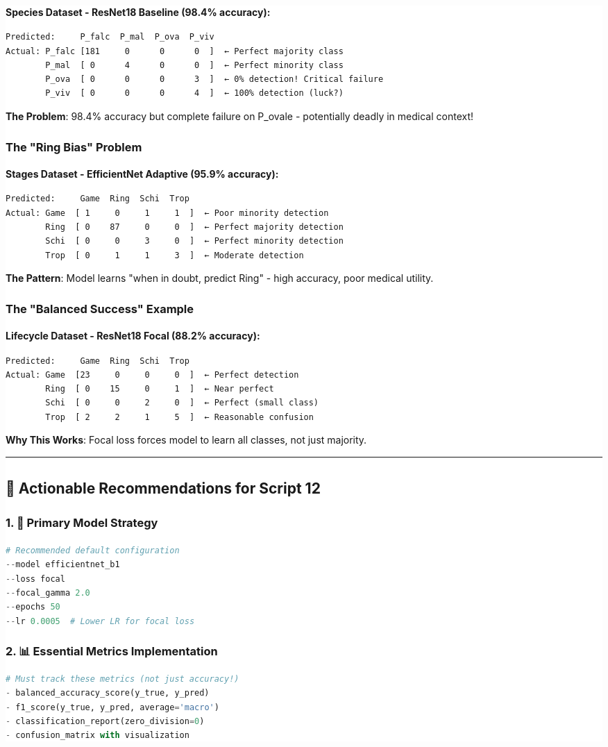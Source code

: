**Species Dataset - ResNet18 Baseline (98.4% accuracy):**
```
Predicted:     P_falc  P_mal  P_ova  P_viv
Actual: P_falc [181     0      0      0  ]  ← Perfect majority class
        P_mal  [ 0      4      0      0  ]  ← Perfect minority class
        P_ova  [ 0      0      0      3  ]  ← 0% detection! Critical failure
        P_viv  [ 0      0      0      4  ]  ← 100% detection (luck?)
```

**The Problem**: 98.4% accuracy but complete failure on P_ovale - potentially deadly in medical context!

### The "Ring Bias" Problem

**Stages Dataset - EfficientNet Adaptive (95.9% accuracy):**
```
Predicted:     Game  Ring  Schi  Trop
Actual: Game  [ 1     0     1     1  ]  ← Poor minority detection
        Ring  [ 0    87     0     0  ]  ← Perfect majority detection
        Schi  [ 0     0     3     0  ]  ← Perfect minority detection
        Trop  [ 0     1     1     3  ]  ← Moderate detection
```

**The Pattern**: Model learns "when in doubt, predict Ring" - high accuracy, poor medical utility.

### The "Balanced Success" Example

**Lifecycle Dataset - ResNet18 Focal (88.2% accuracy):**
```
Predicted:     Game  Ring  Schi  Trop
Actual: Game  [23     0     0     0  ]  ← Perfect detection
        Ring  [ 0    15     0     1  ]  ← Near perfect
        Schi  [ 0     0     2     0  ]  ← Perfect (small class)
        Trop  [ 2     2     1     5  ]  ← Reasonable confusion
```

**Why This Works**: Focal loss forces model to learn all classes, not just majority.

---

## 🚀 Actionable Recommendations for Script 12

### 1. 🎯 Primary Model Strategy
```python
# Recommended default configuration
--model efficientnet_b1
--loss focal
--focal_gamma 2.0
--epochs 50
--lr 0.0005  # Lower LR for focal loss
```

### 2. 📊 Essential Metrics Implementation
```python
# Must track these metrics (not just accuracy!)
- balanced_accuracy_score(y_true, y_pred)
- f1_score(y_true, y_pred, average='macro')
- classification_report(zero_division=0)
- confusion_matrix with visualization
```
